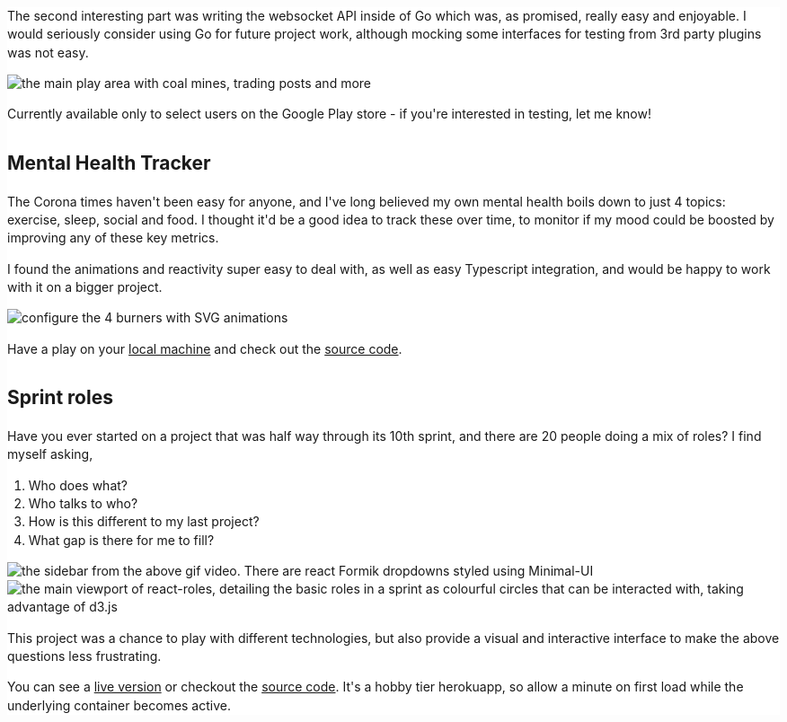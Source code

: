 The second interesting part was writing the websocket API inside of Go which was, as promised, really easy and enjoyable. I would seriously consider using Go for future project work, although mocking some interfaces for testing from 3rd party plugins was not easy.

<img :src="withBase('/industrialist-play.png')" height="300" alt="the main play area with coal mines, trading posts and more">

Currently available only to select users on the Google Play store - if you're interested in testing, let me know!

## Mental Health Tracker

<Badge text="Svelte"/>
<Badge text="Typescript"/>

The Corona times haven't been easy for anyone, and I've long believed my own mental health boils down to just 4 topics: exercise, sleep, social and food. I thought it'd be a good idea to track these over time, to monitor if my mood could be boosted by improving any of these key metrics.

I found the animations and reactivity super easy to deal with, as well as easy Typescript integration, and would be happy to work with it on a bigger project.

<img :src="withBase('/mht.gif')"  height="367" alt="configure the 4 burners with SVG animations">

Have a play on your [local machine](http://mht-mental-health-tracker.herokuapp.com/) and check out the [source code](https://github.com/Jaeger2305/mental-health-tracker).

## Sprint roles

<Badge text="GraphQL"/>
<Badge text="React"/>
<Badge text="Node.js"/>
<Badge text="MongoDB"/>
<Badge text="Mongoose"/>
<Badge text="Express"/>
<Badge text="D3.js"/>

Have you ever started on a project that was half way through its 10th sprint, and there are 20 people doing a mix of roles? I find myself asking,

1. Who does what?
1. Who talks to who?
1. How is this different to my last project?
1. What gap is there for me to fill?

<img :src="withBase('/react-roles-sidebar.png')" height="450" alt="the sidebar from the above gif video. There are react Formik dropdowns styled using Minimal-UI">

<img :src="withBase('/react-roles-svg.png')" height="450" alt="the main viewport of react-roles, detailing the basic roles in a sprint as colourful circles that can be interacted with, taking advantage of d3.js">

This project was a chance to play with different technologies, but also provide a visual and interactive interface to make the above questions less frustrating.

You can see a [live version](https://react-roles.herokuapp.com) or checkout the [source code](https://bitbucket.org/Jaeger2305/react-roles/src/master/). It's a hobby tier herokuapp, so allow a minute on first load while the underlying container becomes active.
